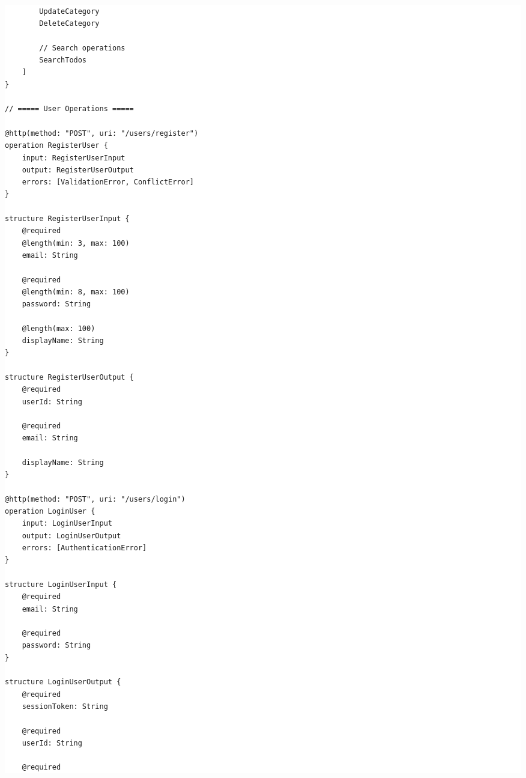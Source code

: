 ```smithy
        UpdateCategory
        DeleteCategory

        // Search operations
        SearchTodos
    ]
}

// ===== User Operations =====

@http(method: "POST", uri: "/users/register")
operation RegisterUser {
    input: RegisterUserInput
    output: RegisterUserOutput
    errors: [ValidationError, ConflictError]
}

structure RegisterUserInput {
    @required
    @length(min: 3, max: 100)
    email: String

    @required
    @length(min: 8, max: 100)
    password: String

    @length(max: 100)
    displayName: String
}

structure RegisterUserOutput {
    @required
    userId: String

    @required
    email: String

    displayName: String
}

@http(method: "POST", uri: "/users/login")
operation LoginUser {
    input: LoginUserInput
    output: LoginUserOutput
    errors: [AuthenticationError]
}

structure LoginUserInput {
    @required
    email: String

    @required
    password: String
}

structure LoginUserOutput {
    @required
    sessionToken: String

    @required
    userId: String

    @required
```